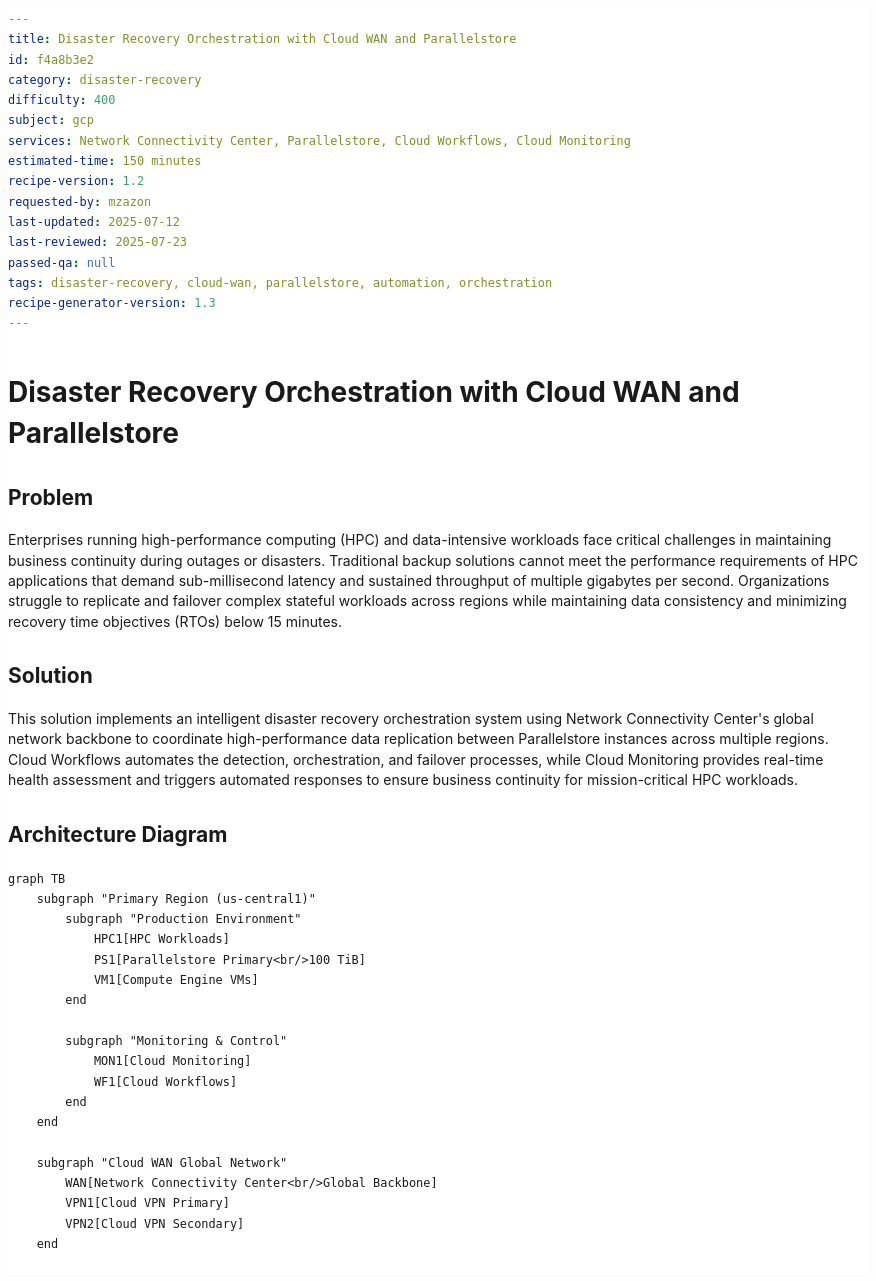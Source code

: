 ```yaml
---
title: Disaster Recovery Orchestration with Cloud WAN and Parallelstore
id: f4a8b3e2
category: disaster-recovery
difficulty: 400
subject: gcp
services: Network Connectivity Center, Parallelstore, Cloud Workflows, Cloud Monitoring
estimated-time: 150 minutes
recipe-version: 1.2
requested-by: mzazon
last-updated: 2025-07-12
last-reviewed: 2025-07-23
passed-qa: null
tags: disaster-recovery, cloud-wan, parallelstore, automation, orchestration
recipe-generator-version: 1.3
---
```


# Disaster Recovery Orchestration with Cloud WAN and Parallelstore

## Problem

Enterprises running high-performance computing (HPC) and data-intensive workloads face critical challenges in maintaining business continuity during outages or disasters. Traditional backup solutions cannot meet the performance requirements of HPC applications that demand sub-millisecond latency and sustained throughput of multiple gigabytes per second. Organizations struggle to replicate and failover complex stateful workloads across regions while maintaining data consistency and minimizing recovery time objectives (RTOs) below 15 minutes.

## Solution

This solution implements an intelligent disaster recovery orchestration system using Network Connectivity Center's global network backbone to coordinate high-performance data replication between Parallelstore instances across multiple regions. Cloud Workflows automates the detection, orchestration, and failover processes, while Cloud Monitoring provides real-time health assessment and triggers automated responses to ensure business continuity for mission-critical HPC workloads.

## Architecture Diagram

```mermaid
graph TB
    subgraph "Primary Region (us-central1)"
        subgraph "Production Environment"
            HPC1[HPC Workloads]
            PS1[Parallelstore Primary<br/>100 TiB]
            VM1[Compute Engine VMs]
        end
        
        subgraph "Monitoring & Control"
            MON1[Cloud Monitoring]
            WF1[Cloud Workflows]
        end
    end
    
    subgraph "Cloud WAN Global Network"
        WAN[Network Connectivity Center<br/>Global Backbone]
        VPN1[Cloud VPN Primary]
        VPN2[Cloud VPN Secondary]
    end
    
```